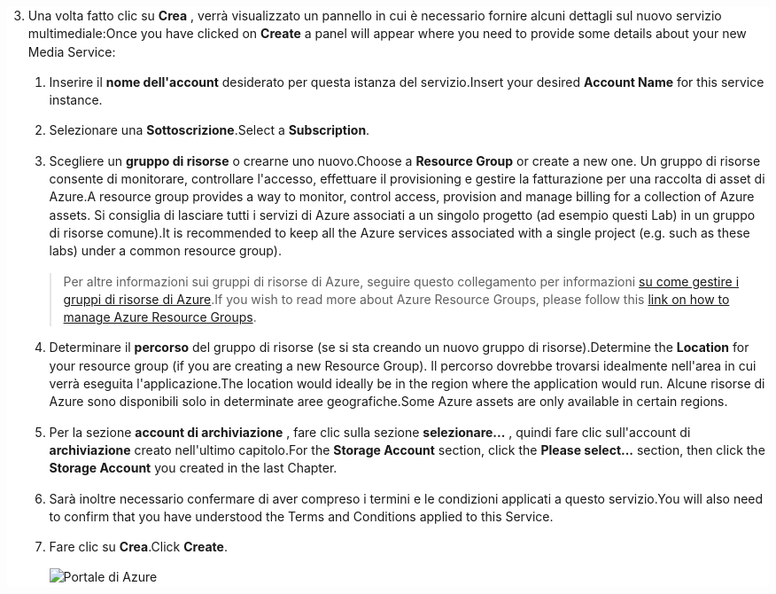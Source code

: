 3.  <span data-ttu-id="e6cda-182">Una volta fatto clic su **Crea** , verrà visualizzato un pannello in cui è necessario fornire alcuni dettagli sul nuovo servizio multimediale:</span><span class="sxs-lookup"><span data-stu-id="e6cda-182">Once you have clicked on **Create** a panel will appear where you need to provide some details about your new Media Service:</span></span>

    1.  <span data-ttu-id="e6cda-183">Inserire il **nome dell'account** desiderato per questa istanza del servizio.</span><span class="sxs-lookup"><span data-stu-id="e6cda-183">Insert your desired **Account Name** for this service instance.</span></span>

    2.  <span data-ttu-id="e6cda-184">Selezionare una **Sottoscrizione**.</span><span class="sxs-lookup"><span data-stu-id="e6cda-184">Select a **Subscription**.</span></span>

    3. <span data-ttu-id="e6cda-185">Scegliere un **gruppo di risorse** o crearne uno nuovo.</span><span class="sxs-lookup"><span data-stu-id="e6cda-185">Choose a **Resource Group** or create a new one.</span></span> <span data-ttu-id="e6cda-186">Un gruppo di risorse consente di monitorare, controllare l'accesso, effettuare il provisioning e gestire la fatturazione per una raccolta di asset di Azure.</span><span class="sxs-lookup"><span data-stu-id="e6cda-186">A resource group provides a way to monitor, control access, provision and manage billing for a collection of Azure assets.</span></span> <span data-ttu-id="e6cda-187">Si consiglia di lasciare tutti i servizi di Azure associati a un singolo progetto (ad esempio questi Lab) in un gruppo di risorse comune).</span><span class="sxs-lookup"><span data-stu-id="e6cda-187">It is recommended to keep all the Azure services associated with a single project (e.g. such as these labs) under a common resource group).</span></span> 
    
    > <span data-ttu-id="e6cda-188">Per altre informazioni sui gruppi di risorse di Azure, seguire questo collegamento per informazioni [su come gestire i gruppi di risorse di Azure](/azure/azure-resource-manager/resource-group-portal).</span><span class="sxs-lookup"><span data-stu-id="e6cda-188">If you wish to read more about Azure Resource Groups, please follow this [link on how to manage Azure Resource Groups](/azure/azure-resource-manager/resource-group-portal).</span></span>

    4.  <span data-ttu-id="e6cda-189">Determinare il **percorso** del gruppo di risorse (se si sta creando un nuovo gruppo di risorse).</span><span class="sxs-lookup"><span data-stu-id="e6cda-189">Determine the **Location** for your resource group (if you are creating a new Resource Group).</span></span> <span data-ttu-id="e6cda-190">Il percorso dovrebbe trovarsi idealmente nell'area in cui verrà eseguita l'applicazione.</span><span class="sxs-lookup"><span data-stu-id="e6cda-190">The location would ideally be in the region where the application would run.</span></span> <span data-ttu-id="e6cda-191">Alcune risorse di Azure sono disponibili solo in determinate aree geografiche.</span><span class="sxs-lookup"><span data-stu-id="e6cda-191">Some Azure assets are only available in certain regions.</span></span>

    5.  <span data-ttu-id="e6cda-192">Per la sezione **account di archiviazione** , fare clic sulla sezione **selezionare...** , quindi fare clic sull'account di **archiviazione** creato nell'ultimo capitolo.</span><span class="sxs-lookup"><span data-stu-id="e6cda-192">For the **Storage Account** section, click the **Please select...** section, then click the **Storage Account** you created in the last Chapter.</span></span>

    6.  <span data-ttu-id="e6cda-193">Sarà inoltre necessario confermare di aver compreso i termini e le condizioni applicati a questo servizio.</span><span class="sxs-lookup"><span data-stu-id="e6cda-193">You will also need to confirm that you have understood the Terms and Conditions applied to this Service.</span></span>

    7.  <span data-ttu-id="e6cda-194">Fare clic su **Crea**.</span><span class="sxs-lookup"><span data-stu-id="e6cda-194">Click **Create**.</span></span>

        ![Portale di Azure](images/AzureLabs-Lab6-08.png)
